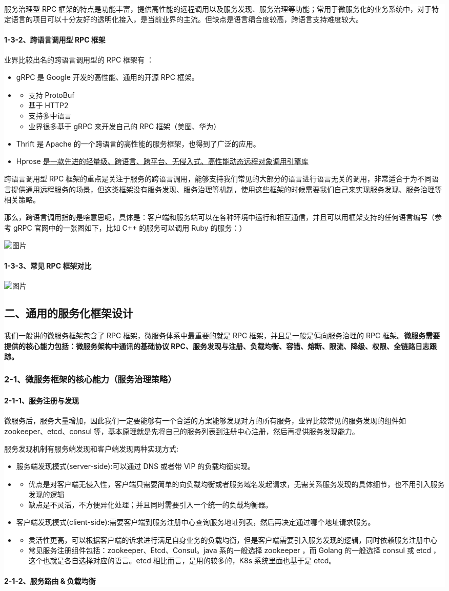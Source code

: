服务治理型 RPC 框架的特点是功能丰富，提供高性能的远程调用以及服务发现、服务治理等功能；常用于微服务化的业务系统中，对于特定语言的项目可以十分友好的透明化接入，是当前业界的主流。但缺点是语言耦合度较高，跨语言支持难度较大。

#### 1-3-2、跨语言调用型 RPC 框架

业界比较出名的跨语言调用型的 RPC 框架有 ：

- gRPC 是 Google 开发的高性能、通用的开源 RPC 框架。

- - 支持 ProtoBuf
  - 基于 HTTP2
  - 支持多中语言
  - 业界很多基于 gRPC 来开发自己的 RPC 框架（美图、华为）

- Thrift 是 Apache 的一个跨语言的高性能的服务框架，也得到了广泛的应用。

- Hprose [是一款先进的轻量级、跨语言、跨平台、无侵入式、高性能动态远程对象调用引擎库](https://hprose.com/)

跨语言调用型 RPC 框架的重点是关注于服务的跨语言调用，能够支持我们常见的大部分的语言进行语言无关的调用，非常适合于为不同语言提供通用远程服务的场景，但这类框架没有服务发现、服务治理等机制，使用这些框架的时候需要我们自己来实现服务发现、服务治理等相关策略。

那么，跨语言调用指的是啥意思呢，具体是：客户端和服务端可以在各种环境中运行和相互通信，并且可以用框架支持的任何语言编写（参考 gRPC 官网中的一张图如下，比如 C++ 的服务可以调用 Ruby 的服务：）

![图片](rpc-design.assets/640-20211123151810036)

#### 1-3-3、常见 RPC 框架对比

![图片](rpc-design.assets/640-20211123151550986)

## 二、通用的服务化框架设计

我们一般讲的微服务框架包含了 RPC 框架，微服务体系中最重要的就是 RPC 框架，并且是一般是偏向服务治理的 RPC 框架。**微服务需要提供的核心能力包括：微服务架构中通讯的基础协议 RPC、服务发现与注册、负载均衡、容错、熔断、限流、降级、权限、全链路日志跟踪。**

### 2-1、微服务框架的核心能力（服务治理策略）

#### 2-1-1、服务注册与发现

微服务后，服务大量增加，因此我们一定要能够有一个合适的方案能够发现对方的所有服务，业界比较常见的服务发现的组件如 zookeeper、etcd、consul 等，基本原理就是先将自己的服务列表到注册中心注册，然后再提供服务发现能力。

服务发现机制有服务端发现和客户端发现两种实现方式:

- 服务端发现模式(server-side):可以通过 DNS 或者带 VIP 的负载均衡实现。

- - 优点是对客户端无侵入性，客户端只需要简单的向负载均衡或者服务域名发起请求，无需关系服务发现的具体细节，也不用引入服务发现的逻辑
  - 缺点是不灵活，不方便异化处理；并且同时需要引入一个统一的负载均衡器。

- 客户端发现模式(client-side):需要客户端到服务注册中心查询服务地址列表，然后再决定通过哪个地址请求服务。

- - 灵活性更高，可以根据客户端的诉求进行满足自身业务的负载均衡，但是客户端需要引入服务发现的逻辑，同时依赖服务注册中心
  - 常见服务注册组件包括：zookeeper、Etcd、Consul。java 系的一般选择 zookeeper ，而 Golang 的一般选择 consul 或 etcd ，这个也就是各自选择对应的语言。etcd 相比而言，是用的较多的，K8s 系统里面也基于是 etcd。

#### 2-1-2、服务路由 & 负载均衡
